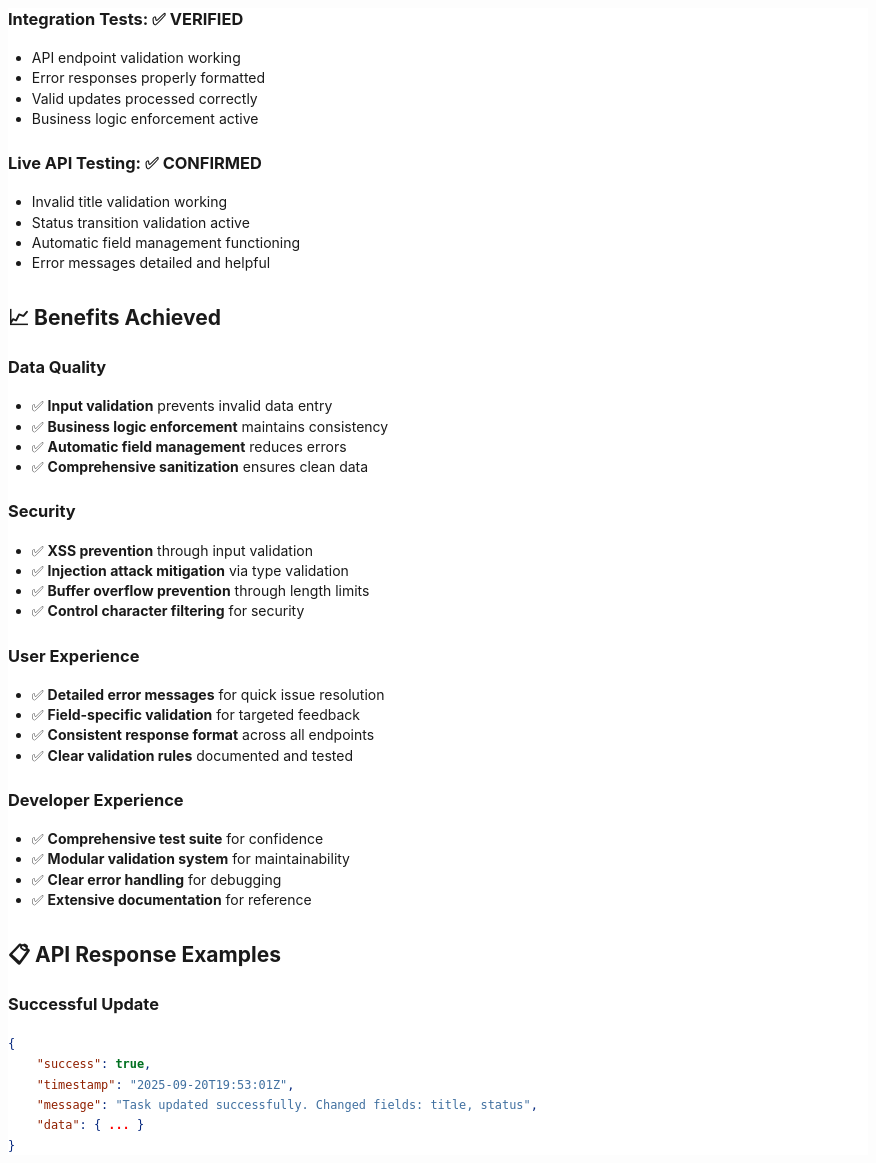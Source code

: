### **Integration Tests: ✅ VERIFIED**
- API endpoint validation working
- Error responses properly formatted
- Valid updates processed correctly
- Business logic enforcement active

### **Live API Testing: ✅ CONFIRMED**
- Invalid title validation working
- Status transition validation active
- Automatic field management functioning
- Error messages detailed and helpful

## 📈 **Benefits Achieved**

### **Data Quality**
- ✅ **Input validation** prevents invalid data entry
- ✅ **Business logic enforcement** maintains consistency
- ✅ **Automatic field management** reduces errors
- ✅ **Comprehensive sanitization** ensures clean data

### **Security**
- ✅ **XSS prevention** through input validation
- ✅ **Injection attack mitigation** via type validation
- ✅ **Buffer overflow prevention** through length limits
- ✅ **Control character filtering** for security

### **User Experience**
- ✅ **Detailed error messages** for quick issue resolution
- ✅ **Field-specific validation** for targeted feedback
- ✅ **Consistent response format** across all endpoints
- ✅ **Clear validation rules** documented and tested

### **Developer Experience**
- ✅ **Comprehensive test suite** for confidence
- ✅ **Modular validation system** for maintainability
- ✅ **Clear error handling** for debugging
- ✅ **Extensive documentation** for reference

## 📋 **API Response Examples**

### **Successful Update**
```json
{
    "success": true,
    "timestamp": "2025-09-20T19:53:01Z",
    "message": "Task updated successfully. Changed fields: title, status",
    "data": { ... }
}
```
